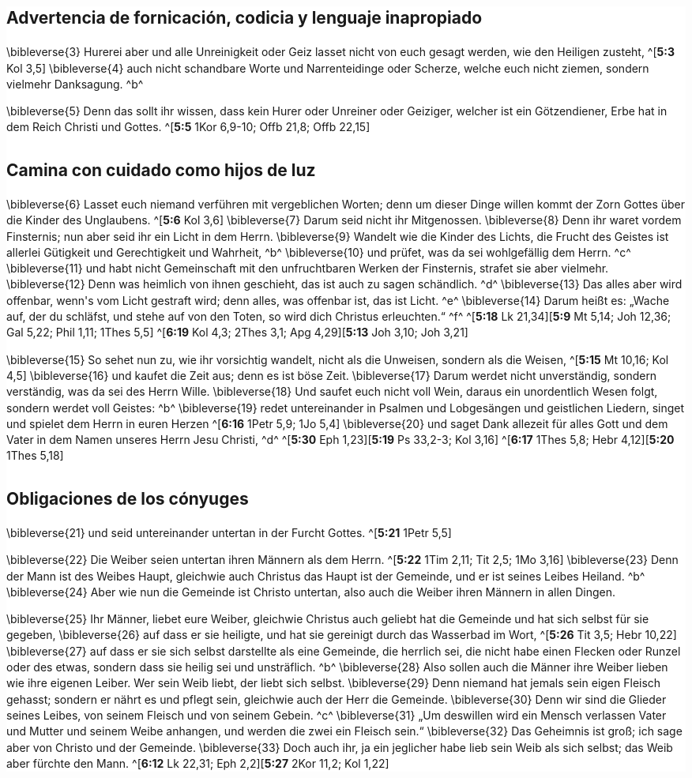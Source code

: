 ## Advertencia de fornicación, codicia y lenguaje inapropiado
\bibleverse{3} Hurerei aber und alle Unreinigkeit oder Geiz lasset nicht von euch gesagt werden, wie den Heiligen zusteht, ^[**5:3** Kol 3,5] \bibleverse{4} auch nicht schandbare Worte und Narrenteidinge oder Scherze, welche euch nicht ziemen, sondern vielmehr Danksagung. ^b^ 
 

\bibleverse{5} Denn das sollt ihr wissen, dass kein Hurer oder Unreiner oder Geiziger, welcher ist ein Götzendiener, Erbe hat in dem Reich Christi und Gottes. ^[**5:5** 1Kor 6,9-10; Offb 21,8; Offb 22,15] 


## Camina con cuidado como hijos de luz
\bibleverse{6} Lasset euch niemand verführen mit vergeblichen Worten; denn um dieser Dinge willen kommt der Zorn Gottes über die Kinder des Unglaubens. ^[**5:6** Kol 3,6] \bibleverse{7} Darum seid nicht ihr Mitgenossen. \bibleverse{8} Denn ihr waret vordem Finsternis; nun aber seid ihr ein Licht in dem Herrn. \bibleverse{9} Wandelt wie die Kinder des Lichts, die Frucht des Geistes ist allerlei Gütigkeit und Gerechtigkeit und Wahrheit, ^b^ \bibleverse{10} und prüfet, was da sei wohlgefällig dem Herrn. ^c^ \bibleverse{11} und habt nicht Gemeinschaft mit den unfruchtbaren Werken der Finsternis, strafet sie aber vielmehr. \bibleverse{12} Denn was heimlich von ihnen geschieht, das ist auch zu sagen schändlich. ^d^ \bibleverse{13} Das alles aber wird offenbar, wenn's vom Licht gestraft wird; denn alles, was offenbar ist, das ist Licht. ^e^ \bibleverse{14} Darum heißt es: „Wache auf, der du schläfst, und stehe auf von den Toten, so wird dich Christus erleuchten.“ ^f^ 
 ^[**5:18** Lk 21,34][**5:9** Mt 5,14; Joh 12,36; Gal 5,22; Phil 1,11; 1Thes 5,5]   ^[**6:19** Kol 4,3; 2Thes 3,1; Apg 4,29][**5:13** Joh 3,10; Joh 3,21] 

\bibleverse{15} So sehet nun zu, wie ihr vorsichtig wandelt, nicht als die Unweisen, sondern als die Weisen, ^[**5:15** Mt 10,16; Kol 4,5] \bibleverse{16} und kaufet die Zeit aus; denn es ist böse Zeit. \bibleverse{17} Darum werdet nicht unverständig, sondern verständig, was da sei des Herrn Wille. \bibleverse{18} Und saufet euch nicht voll Wein, daraus ein unordentlich Wesen folgt, sondern werdet voll Geistes: ^b^ \bibleverse{19} redet untereinander in Psalmen und Lobgesängen und geistlichen Liedern, singet und spielet dem Herrn in euren Herzen ^[**6:16** 1Petr 5,9; 1Jo 5,4] \bibleverse{20} und saget Dank allezeit für alles Gott und dem Vater in dem Namen unseres Herrn Jesu Christi, ^d^ 
  ^[**5:30** Eph 1,23][**5:19** Ps 33,2-3; Kol 3,16] ^[**6:17** 1Thes 5,8; Hebr 4,12][**5:20** 1Thes 5,18]

## Obligaciones de los cónyuges
\bibleverse{21} und seid untereinander untertan in der Furcht Gottes. ^[**5:21** 1Petr 5,5] 


\bibleverse{22} Die Weiber seien untertan ihren Männern als dem Herrn. ^[**5:22** 1Tim 2,11; Tit 2,5; 1Mo 3,16] \bibleverse{23} Denn der Mann ist des Weibes Haupt, gleichwie auch Christus das Haupt ist der Gemeinde, und er ist seines Leibes Heiland. ^b^ \bibleverse{24} Aber wie nun die Gemeinde ist Christo untertan, also auch die Weiber ihren Männern in allen Dingen. 
 

\bibleverse{25} Ihr Männer, liebet eure Weiber, gleichwie Christus auch geliebt hat die Gemeinde und hat sich selbst für sie gegeben, \bibleverse{26} auf dass er sie heiligte, und hat sie gereinigt durch das Wasserbad im Wort, ^[**5:26** Tit 3,5; Hebr 10,22] \bibleverse{27} auf dass er sie sich selbst darstellte als eine Gemeinde, die herrlich sei, die nicht habe einen Flecken oder Runzel oder des etwas, sondern dass sie heilig sei und unsträflich. ^b^ \bibleverse{28} Also sollen auch die Männer ihre Weiber lieben wie ihre eigenen Leiber. Wer sein Weib liebt, der liebt sich selbst. \bibleverse{29} Denn niemand hat jemals sein eigen Fleisch gehasst; sondern er nährt es und pflegt sein, gleichwie auch der Herr die Gemeinde. \bibleverse{30} Denn wir sind die Glieder seines Leibes, von seinem Fleisch und von seinem Gebein. ^c^ \bibleverse{31} „Um deswillen wird ein Mensch verlassen Vater und Mutter und seinem Weibe anhangen, und werden die zwei ein Fleisch sein.“ \bibleverse{32} Das Geheimnis ist groß; ich sage aber von Christo und der Gemeinde. \bibleverse{33} Doch auch ihr, ja ein jeglicher habe lieb sein Weib als sich selbst; das Weib aber fürchte den Mann.
 ^[**6:12** Lk 22,31; Eph 2,2][**5:27** 2Kor 11,2; Kol 1,22] 
